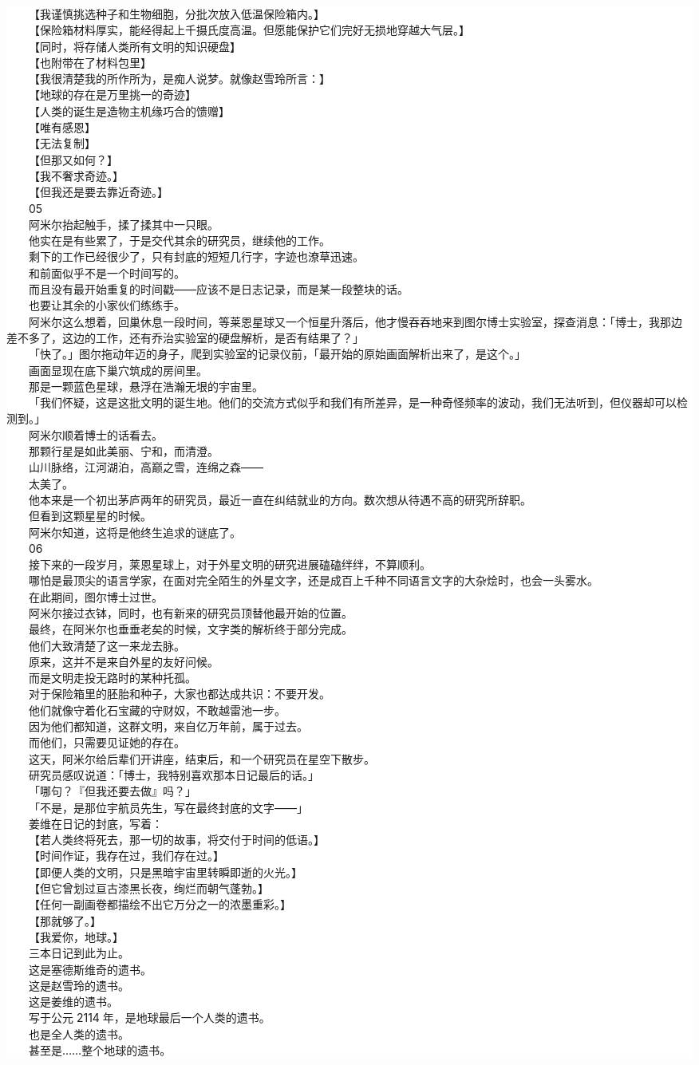 &emsp;&emsp;【我谨慎挑选种子和生物细胞，分批次放入低温保险箱内。】  
&emsp;&emsp;【保险箱材料厚实，能经得起上千摄氏度高温。但愿能保护它们完好无损地穿越大气层。】  
&emsp;&emsp;【同时，将存储人类所有文明的知识硬盘】  
&emsp;&emsp;【也附带在了材料包里】  
&emsp;&emsp;【我很清楚我的所作所为，是痴人说梦。就像赵雪玲所言：】  
&emsp;&emsp;【地球的存在是万里挑一的奇迹】  
&emsp;&emsp;【人类的诞生是造物主机缘巧合的馈赠】  
&emsp;&emsp;【唯有感恩】  
&emsp;&emsp;【无法复制】  
&emsp;&emsp;【但那又如何？】  
&emsp;&emsp;【我不奢求奇迹。】  
&emsp;&emsp;【但我还是要去靠近奇迹。】  
&emsp;&emsp;05  
&emsp;&emsp;阿米尔抬起触手，揉了揉其中一只眼。  
&emsp;&emsp;他实在是有些累了，于是交代其余的研究员，继续他的工作。  
&emsp;&emsp;剩下的工作已经很少了，只有封底的短短几行字，字迹也潦草迅速。  
&emsp;&emsp;和前面似乎不是一个时间写的。  
&emsp;&emsp;而且没有最开始重复的时间戳——应该不是日志记录，而是某一段整块的话。  
&emsp;&emsp;也要让其余的小家伙们练练手。  
&emsp;&emsp;阿米尔这么想着，回巢休息一段时间，等莱恩星球又一个恒星升落后，他才慢吞吞地来到图尔博士实验室，探查消息：「博士，我那边差不多了，这边的工作，还有乔治实验室的硬盘解析，是否有结果了？」  
&emsp;&emsp;「快了。」图尔拖动年迈的身子，爬到实验室的记录仪前，「最开始的原始画面解析出来了，是这个。」  
&emsp;&emsp;画面显现在底下巢穴筑成的房间里。  
&emsp;&emsp;那是一颗蓝色星球，悬浮在浩瀚无垠的宇宙里。  
&emsp;&emsp;「我们怀疑，这是这批文明的诞生地。他们的交流方式似乎和我们有所差异，是一种奇怪频率的波动，我们无法听到，但仪器却可以检测到。」  
&emsp;&emsp;阿米尔顺着博士的话看去。  
&emsp;&emsp;那颗行星是如此美丽、宁和，而清澄。  
&emsp;&emsp;山川脉络，江河湖泊，高巅之雪，连绵之森——  
&emsp;&emsp;太美了。  
&emsp;&emsp;他本来是一个初出茅庐两年的研究员，最近一直在纠结就业的方向。数次想从待遇不高的研究所辞职。  
&emsp;&emsp;但看到这颗星星的时候。  
&emsp;&emsp;阿米尔知道，这将是他终生追求的谜底了。  
&emsp;&emsp;06  
&emsp;&emsp;接下来的一段岁月，莱恩星球上，对于外星文明的研究进展磕磕绊绊，不算顺利。  
&emsp;&emsp;哪怕是最顶尖的语言学家，在面对完全陌生的外星文字，还是成百上千种不同语言文字的大杂烩时，也会一头雾水。  
&emsp;&emsp;在此期间，图尔博士过世。  
&emsp;&emsp;阿米尔接过衣钵，同时，也有新来的研究员顶替他最开始的位置。  
&emsp;&emsp;最终，在阿米尔也垂垂老矣的时候，文字类的解析终于部分完成。  
&emsp;&emsp;他们大致清楚了这一来龙去脉。  
&emsp;&emsp;原来，这并不是来自外星的友好问候。  
&emsp;&emsp;而是文明走投无路时的某种托孤。  
&emsp;&emsp;对于保险箱里的胚胎和种子，大家也都达成共识：不要开发。  
&emsp;&emsp;他们就像守着化石宝藏的守财奴，不敢越雷池一步。  
&emsp;&emsp;因为他们都知道，这群文明，来自亿万年前，属于过去。  
&emsp;&emsp;而他们，只需要见证她的存在。  
&emsp;&emsp;这天，阿米尔给后辈们开讲座，结束后，和一个研究员在星空下散步。  
&emsp;&emsp;研究员感叹说道：「博士，我特别喜欢那本日记最后的话。」  
&emsp;&emsp;「哪句？『但我还要去做』吗？」  
&emsp;&emsp;「不是，是那位宇航员先生，写在最终封底的文字——」  
&emsp;&emsp;姜维在日记的封底，写着：  
&emsp;&emsp;【若人类终将死去，那一切的故事，将交付于时间的低语。】  
&emsp;&emsp;【时间作证，我存在过，我们存在过。】  
&emsp;&emsp;【即便人类的文明，只是黑暗宇宙里转瞬即逝的火光。】  
&emsp;&emsp;【但它曾划过亘古漆黑长夜，绚烂而朝气蓬勃。】  
&emsp;&emsp;【任何一副画卷都描绘不出它万分之一的浓墨重彩。】  
&emsp;&emsp;【那就够了。】  
&emsp;&emsp;【我爱你，地球。】  
&emsp;&emsp;三本日记到此为止。  
&emsp;&emsp;这是塞德斯维奇的遗书。  
&emsp;&emsp;这是赵雪玲的遗书。  
&emsp;&emsp;这是姜维的遗书。  
&emsp;&emsp;写于公元 2114 年，是地球最后一个人类的遗书。  
&emsp;&emsp;也是全人类的遗书。  
&emsp;&emsp;甚至是……整个地球的遗书。  